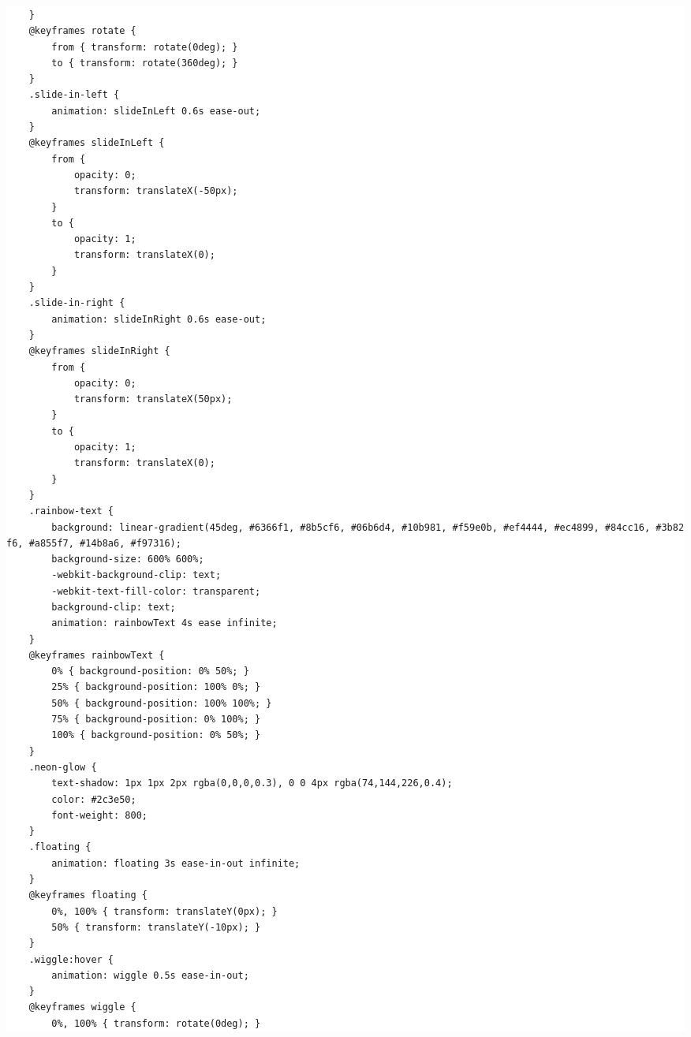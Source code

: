         }
        @keyframes rotate {
            from { transform: rotate(0deg); }
            to { transform: rotate(360deg); }
        }
        .slide-in-left {
            animation: slideInLeft 0.6s ease-out;
        }
        @keyframes slideInLeft {
            from { 
                opacity: 0; 
                transform: translateX(-50px); 
            }
            to { 
                opacity: 1; 
                transform: translateX(0); 
            }
        }
        .slide-in-right {
            animation: slideInRight 0.6s ease-out;
        }
        @keyframes slideInRight {
            from { 
                opacity: 0; 
                transform: translateX(50px); 
            }
            to { 
                opacity: 1; 
                transform: translateX(0); 
            }
        }
        .rainbow-text {
            background: linear-gradient(45deg, #6366f1, #8b5cf6, #06b6d4, #10b981, #f59e0b, #ef4444, #ec4899, #84cc16, #3b82f6, #a855f7, #14b8a6, #f97316);
            background-size: 600% 600%;
            -webkit-background-clip: text;
            -webkit-text-fill-color: transparent;
            background-clip: text;
            animation: rainbowText 4s ease infinite;
        }
        @keyframes rainbowText {
            0% { background-position: 0% 50%; }
            25% { background-position: 100% 0%; }
            50% { background-position: 100% 100%; }
            75% { background-position: 0% 100%; }
            100% { background-position: 0% 50%; }
        }
        .neon-glow {
            text-shadow: 1px 1px 2px rgba(0,0,0,0.3), 0 0 4px rgba(74,144,226,0.4);
            color: #2c3e50;
            font-weight: 800;
        }
        .floating {
            animation: floating 3s ease-in-out infinite;
        }
        @keyframes floating {
            0%, 100% { transform: translateY(0px); }
            50% { transform: translateY(-10px); }
        }
        .wiggle:hover {
            animation: wiggle 0.5s ease-in-out;
        }
        @keyframes wiggle {
            0%, 100% { transform: rotate(0deg); }